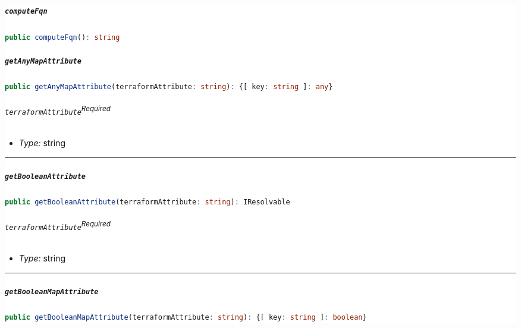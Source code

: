 ##### `computeFqn` <a name="computeFqn" id="@cdktf/provider-mongodbatlas.dataMongodbatlasFederatedSettingsOrgRoleMappings.DataMongodbatlasFederatedSettingsOrgRoleMappingsResultsRoleAssignmentsOutputReference.computeFqn"></a>

```typescript
public computeFqn(): string
```

##### `getAnyMapAttribute` <a name="getAnyMapAttribute" id="@cdktf/provider-mongodbatlas.dataMongodbatlasFederatedSettingsOrgRoleMappings.DataMongodbatlasFederatedSettingsOrgRoleMappingsResultsRoleAssignmentsOutputReference.getAnyMapAttribute"></a>

```typescript
public getAnyMapAttribute(terraformAttribute: string): {[ key: string ]: any}
```

###### `terraformAttribute`<sup>Required</sup> <a name="terraformAttribute" id="@cdktf/provider-mongodbatlas.dataMongodbatlasFederatedSettingsOrgRoleMappings.DataMongodbatlasFederatedSettingsOrgRoleMappingsResultsRoleAssignmentsOutputReference.getAnyMapAttribute.parameter.terraformAttribute"></a>

- *Type:* string

---

##### `getBooleanAttribute` <a name="getBooleanAttribute" id="@cdktf/provider-mongodbatlas.dataMongodbatlasFederatedSettingsOrgRoleMappings.DataMongodbatlasFederatedSettingsOrgRoleMappingsResultsRoleAssignmentsOutputReference.getBooleanAttribute"></a>

```typescript
public getBooleanAttribute(terraformAttribute: string): IResolvable
```

###### `terraformAttribute`<sup>Required</sup> <a name="terraformAttribute" id="@cdktf/provider-mongodbatlas.dataMongodbatlasFederatedSettingsOrgRoleMappings.DataMongodbatlasFederatedSettingsOrgRoleMappingsResultsRoleAssignmentsOutputReference.getBooleanAttribute.parameter.terraformAttribute"></a>

- *Type:* string

---

##### `getBooleanMapAttribute` <a name="getBooleanMapAttribute" id="@cdktf/provider-mongodbatlas.dataMongodbatlasFederatedSettingsOrgRoleMappings.DataMongodbatlasFederatedSettingsOrgRoleMappingsResultsRoleAssignmentsOutputReference.getBooleanMapAttribute"></a>

```typescript
public getBooleanMapAttribute(terraformAttribute: string): {[ key: string ]: boolean}
```
